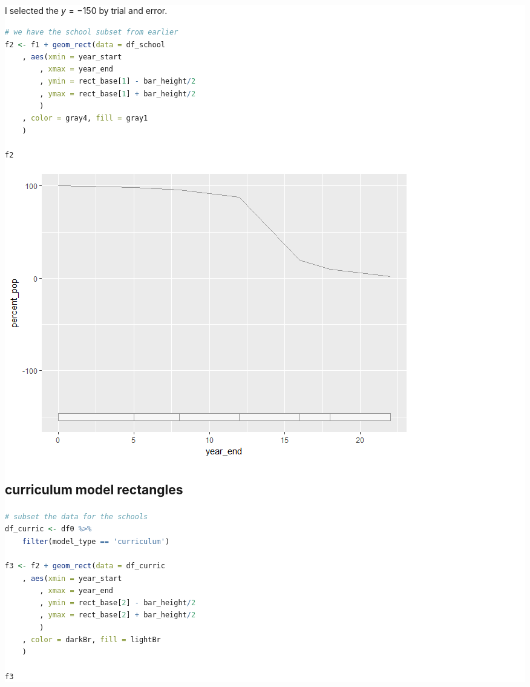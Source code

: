 I selected the *y* = −150 by trial and error.

``` r
# we have the school subset from earlier
f2 <- f1 + geom_rect(data = df_school
    , aes(xmin = year_start
        , xmax = year_end
        , ymin = rect_base[1] - bar_height/2
        , ymax = rect_base[1] + bar_height/2
        )
    , color = gray4, fill = gray1
    )

f2
```

![](tut-29_improvise_files/figure-markdown_github-ascii_identifiers/unnamed-chunk-4-1.png)

curriculum model rectangles
---------------------------

``` r
# subset the data for the schools  
df_curric <- df0 %>% 
    filter(model_type == 'curriculum')

f3 <- f2 + geom_rect(data = df_curric
    , aes(xmin = year_start
        , xmax = year_end
        , ymin = rect_base[2] - bar_height/2
        , ymax = rect_base[2] + bar_height/2
        )
    , color = darkBr, fill = lightBr
    ) 

f3
```
